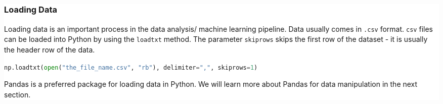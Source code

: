### Loading Data
Loading data is an important process in the data analysis/ machine learning pipeline. Data usually comes in `.csv` format. `csv` files can be loaded into Python by using the `loadtxt` method. The parameter `skiprows` skips the first row of the dataset - it is usually the header row of the data.
```python
np.loadtxt(open("the_file_name.csv", "rb"), delimiter=",", skiprows=1)
```

Pandas is a preferred package for loading data in Python. We will learn more about Pandas for data manipulation in the next section.